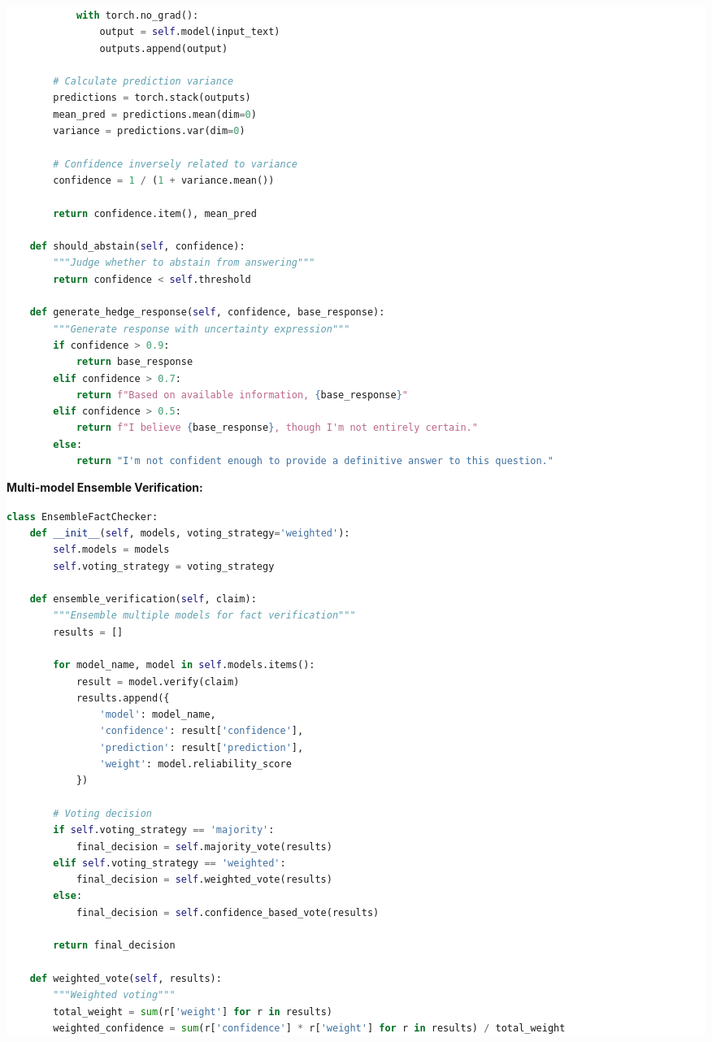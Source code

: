 ```python
            with torch.no_grad():
                output = self.model(input_text)
                outputs.append(output)

        # Calculate prediction variance
        predictions = torch.stack(outputs)
        mean_pred = predictions.mean(dim=0)
        variance = predictions.var(dim=0)

        # Confidence inversely related to variance
        confidence = 1 / (1 + variance.mean())

        return confidence.item(), mean_pred

    def should_abstain(self, confidence):
        """Judge whether to abstain from answering"""
        return confidence < self.threshold

    def generate_hedge_response(self, confidence, base_response):
        """Generate response with uncertainty expression"""
        if confidence > 0.9:
            return base_response
        elif confidence > 0.7:
            return f"Based on available information, {base_response}"
        elif confidence > 0.5:
            return f"I believe {base_response}, though I'm not entirely certain."
        else:
            return "I'm not confident enough to provide a definitive answer to this question."
```

**Multi-model Ensemble Verification:**
```python
class EnsembleFactChecker:
    def __init__(self, models, voting_strategy='weighted'):
        self.models = models
        self.voting_strategy = voting_strategy

    def ensemble_verification(self, claim):
        """Ensemble multiple models for fact verification"""
        results = []

        for model_name, model in self.models.items():
            result = model.verify(claim)
            results.append({
                'model': model_name,
                'confidence': result['confidence'],
                'prediction': result['prediction'],
                'weight': model.reliability_score
            })

        # Voting decision
        if self.voting_strategy == 'majority':
            final_decision = self.majority_vote(results)
        elif self.voting_strategy == 'weighted':
            final_decision = self.weighted_vote(results)
        else:
            final_decision = self.confidence_based_vote(results)

        return final_decision

    def weighted_vote(self, results):
        """Weighted voting"""
        total_weight = sum(r['weight'] for r in results)
        weighted_confidence = sum(r['confidence'] * r['weight'] for r in results) / total_weight
```